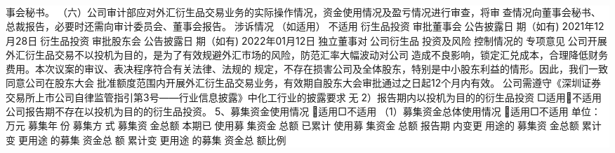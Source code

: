 事会秘书。
（六）公司审计部应对外汇衍生品交易业务的实际操作情况，资金使用情况及盈亏情况进行审查，将审
查情况向董事会秘书、总裁报告，必要时还需向审计委员会、董事会报告。
涉诉情况
（如适用）
不适用
衍生品投资
审批董事会
公告披露日
期（如有)
2021年12月28日
衍生品投资
审批股东会
公告披露日
期（如有)
2022年01月12日
独立董事对
公司衍生品
投资及风险
控制情况的
专项意见
公司开展外汇衍生品交易不以投机为目的，是为了有效规避外汇市场的风险，防范汇率大幅波动对公司
造成不良影响，锁定汇兑成本，合理降低财务费用。本次议案的审议、表决程序符合有关法律、法规的
规定，不存在损害公司及全体股东，特别是中小股东利益的情形。因此，我们一致同意公司在股东大会
批准额度范围内开展外汇衍生品交易业务，有效期自股东大会审批通过之日起12个月内有效。
公司需遵守《深圳证券交易所上市公司自律监管指引第3号——行业信息披露》中化工行业的披露要求
无
2）报告期内以投机为目的的衍生品投资
□适用不适用
公司报告期不存在以投机为目的的衍生品投资。
5、募集资金使用情况
适用□不适用
（1）募集资金总体使用情况
适用□不适用
单位：万元
募集年
份
募集方
式
募集资
金总额
本期已
使用募
集资金
总额
已累计
使用募
集资金
总额
报告期
内变更
用途的
募集资
金总额
累计变
更用途
的募集
资金总
额
累计变
更用途
的募集
资金总
额比例